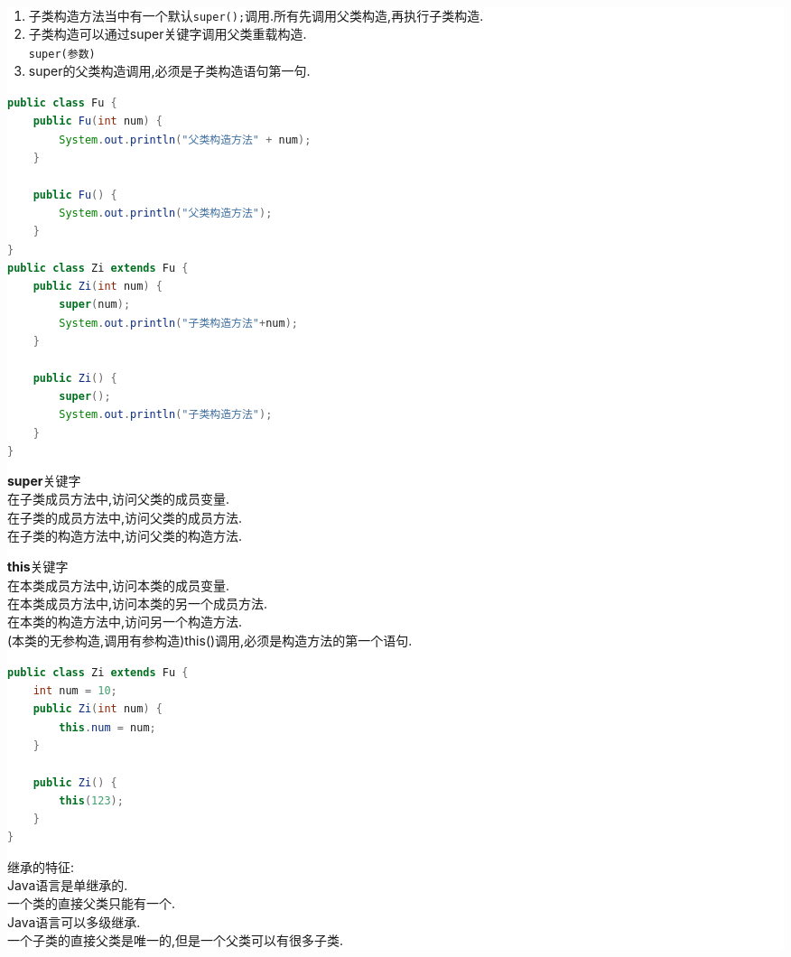 1. 子类构造方法当中有一个默认`super();`调用.所有先调用父类构造,再执行子类构造.  
2. 子类构造可以通过super关键字调用父类重载构造.  
`super(参数)`  
3. super的父类构造调用,必须是子类构造语句第一句.  

```java
public class Fu {
    public Fu(int num) {
        System.out.println("父类构造方法" + num);
    }

    public Fu() {
        System.out.println("父类构造方法");
    }
}
public class Zi extends Fu {
    public Zi(int num) {
        super(num);
        System.out.println("子类构造方法"+num);
    }

    public Zi() {
        super();
        System.out.println("子类构造方法");
    }
}
```

**super**关键字  
在子类成员方法中,访问父类的成员变量.  
在子类的成员方法中,访问父类的成员方法.  
在子类的构造方法中,访问父类的构造方法.  

**this**关键字  
在本类成员方法中,访问本类的成员变量.  
在本类成员方法中,访问本类的另一个成员方法.  
在本类的构造方法中,访问另一个构造方法.  
(本类的无参构造,调用有参构造)this()调用,必须是构造方法的第一个语句.  

```java
public class Zi extends Fu {
    int num = 10;
    public Zi(int num) {
        this.num = num;
    }

    public Zi() {
        this(123);
    }
}
```

继承的特征:  
Java语言是单继承的.  
一个类的直接父类只能有一个.  
Java语言可以多级继承.  
一个子类的直接父类是唯一的,但是一个父类可以有很多子类.  
